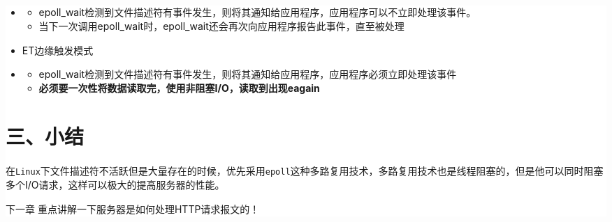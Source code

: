 - - epoll_wait检测到文件描述符有事件发生，则将其通知给应用程序，应用程序可以不立即处理该事件。
  - 当下一次调用epoll_wait时，epoll_wait还会再次向应用程序报告此事件，直至被处理

- ET边缘触发模式

- - epoll_wait检测到文件描述符有事件发生，则将其通知给应用程序，应用程序必须立即处理该事件
  - **必须要一次性将数据读取完，使用非阻塞I/O，读取到出现eagain**

# 三、小结

在`Linux`下文件描述符不活跃但是大量存在的时候，优先采用`epoll`这种多路复用技术，多路复用技术也是线程阻塞的，但是他可以同时阻塞多个I/O请求，这样可以极大的提高服务器的性能。

下一章 重点讲解一下服务器是如何处理HTTP请求报文的！